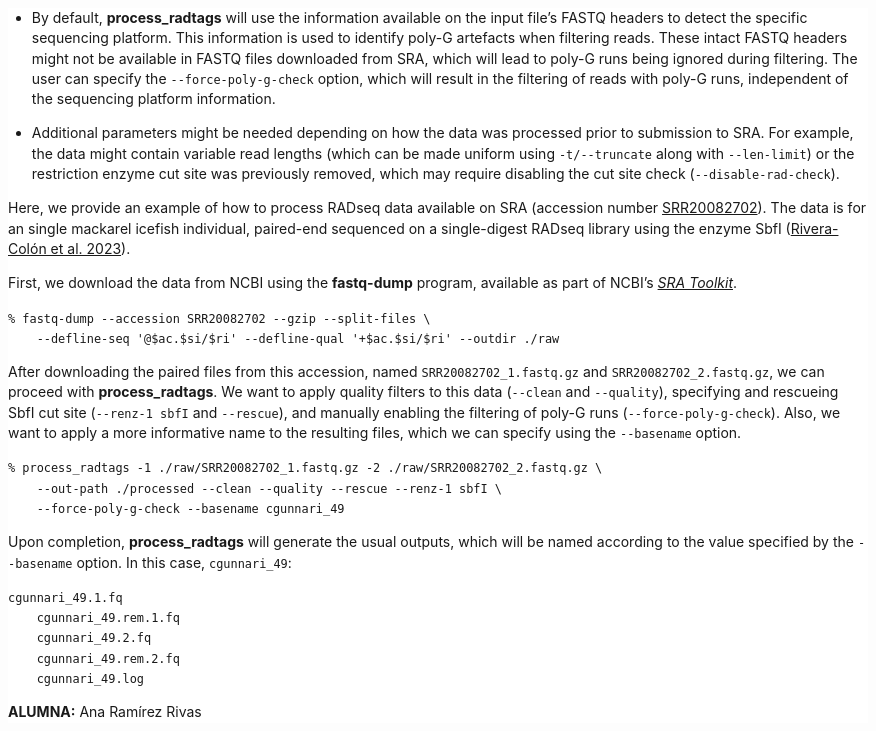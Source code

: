 * By default, **process_radtags** will use the information available on the input file’s FASTQ headers to detect the specific sequencing platform. This information is used to identify poly-G artefacts when filtering reads. These intact FASTQ headers might not be available in FASTQ files downloaded from SRA, which will lead to poly-G runs being ignored during filtering. The user can specify the `--force-poly-g-check` option, which will result in the filtering of reads with poly-G runs, independent of the sequencing platform information.

* Additional parameters might be needed depending on how the data was processed prior to submission to SRA. For example, the data might contain variable read lengths (which can be made uniform using `-t/--truncate` along with `--len-limit`) or the restriction enzyme cut site was previously removed, which may require disabling the cut site check (`--disable-rad-check`).

Here, we provide an example of how to process RADseq data available on SRA (accession number [SRR20082702](https://trace.ncbi.nlm.nih.gov/Traces/?view=run_browser&acc=SRR20082702&display=metadata)). The data is for an single mackarel icefish individual, paired-end sequenced on a single-digest RADseq library using the enzyme SbfI ([Rivera-Colón et al. 2023](https://doi.org/10.1093/molbev/msad029)).

First, we download the data from NCBI using the **fastq-dump** program, available as part of NCBI’s [*SRA Toolkit*](https://github.com/ncbi/sra-tools).

```
% fastq-dump --accession SRR20082702 --gzip --split-files \
    --defline-seq '@$ac.$si/$ri' --defline-qual '+$ac.$si/$ri' --outdir ./raw
```

After downloading the paired files from this accession, named `SRR20082702_1.fastq.gz` and `SRR20082702_2.fastq.gz`, we can proceed with **process_radtags**. We want to apply quality filters to this data (`--clean` and `--quality`), specifying and rescueing SbfI cut site (`--renz-1 sbfI` and `--rescue`), and manually enabling the filtering of poly-G runs (`--force-poly-g-check`). Also, we want to apply a more informative name to the resulting files, which we can specify using the `--basename` option.

```
% process_radtags -1 ./raw/SRR20082702_1.fastq.gz -2 ./raw/SRR20082702_2.fastq.gz \
    --out-path ./processed --clean --quality --rescue --renz-1 sbfI \
    --force-poly-g-check --basename cgunnari_49
```

Upon completion, **process_radtags** will generate the usual outputs, which will be named according to the value specified by the `--basename` option. In this case, `cgunnari_49`:

```
cgunnari_49.1.fq
    cgunnari_49.rem.1.fq
    cgunnari_49.2.fq
    cgunnari_49.rem.2.fq
    cgunnari_49.log
```

**ALUMNA:** Ana Ramírez Rivas








